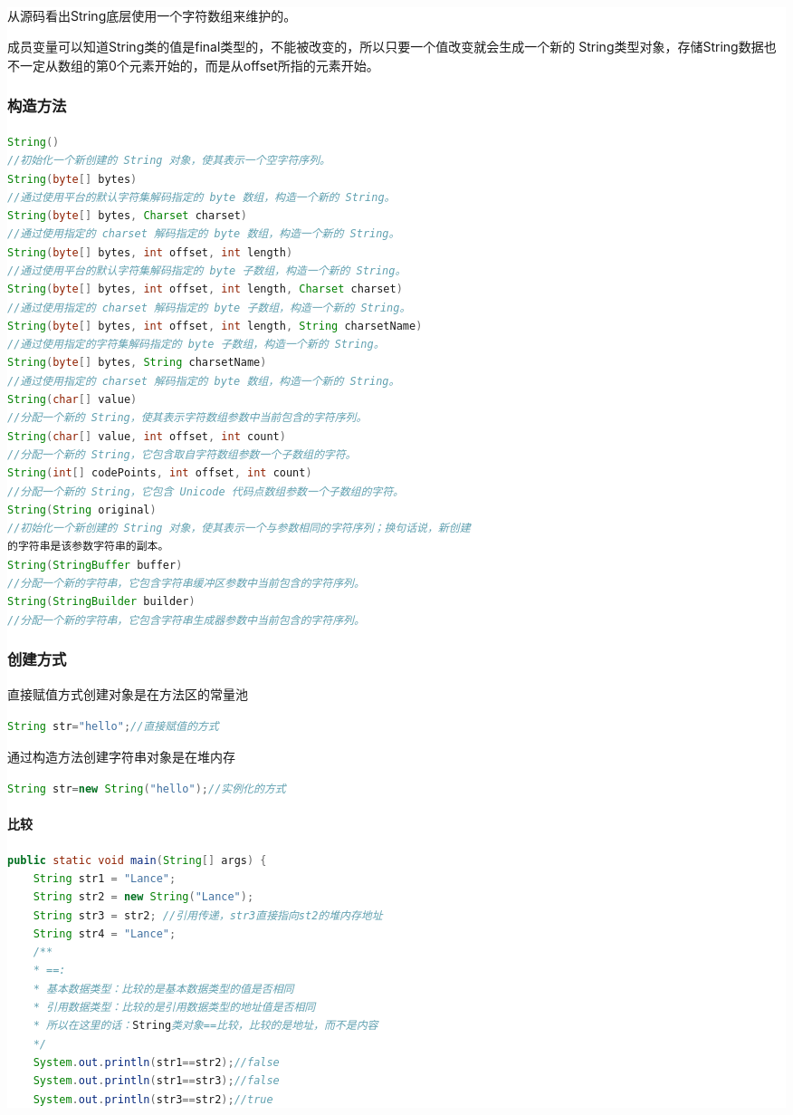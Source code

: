 从源码看出String底层使用一个字符数组来维护的。

成员变量可以知道String类的值是final类型的，不能被改变的，所以只要一个值改变就会生成一个新的 String类型对象，存储String数据也不一定从数组的第0个元素开始的，而是从offset所指的元素开始。

### 构造方法

```java
String()
//初始化一个新创建的 String 对象，使其表示一个空字符序列。
String(byte[] bytes)
//通过使用平台的默认字符集解码指定的 byte 数组，构造一个新的 String。
String(byte[] bytes, Charset charset)
//通过使用指定的 charset 解码指定的 byte 数组，构造一个新的 String。
String(byte[] bytes, int offset, int length)
//通过使用平台的默认字符集解码指定的 byte 子数组，构造一个新的 String。
String(byte[] bytes, int offset, int length, Charset charset)
//通过使用指定的 charset 解码指定的 byte 子数组，构造一个新的 String。
String(byte[] bytes, int offset, int length, String charsetName)
//通过使用指定的字符集解码指定的 byte 子数组，构造一个新的 String。
String(byte[] bytes, String charsetName)
//通过使用指定的 charset 解码指定的 byte 数组，构造一个新的 String。
String(char[] value)
//分配一个新的 String，使其表示字符数组参数中当前包含的字符序列。
String(char[] value, int offset, int count)
//分配一个新的 String，它包含取自字符数组参数一个子数组的字符。
String(int[] codePoints, int offset, int count)
//分配一个新的 String，它包含 Unicode 代码点数组参数一个子数组的字符。
String(String original)
//初始化一个新创建的 String 对象，使其表示一个与参数相同的字符序列；换句话说，新创建
的字符串是该参数字符串的副本。
String(StringBuffer buffer)
//分配一个新的字符串，它包含字符串缓冲区参数中当前包含的字符序列。
String(StringBuilder builder)
//分配一个新的字符串，它包含字符串生成器参数中当前包含的字符序列。
```

### 创建方式

直接赋值方式创建对象是在方法区的常量池 

```java
String str="hello";//直接赋值的方式
```

通过构造方法创建字符串对象是在堆内存

```java
String str=new String("hello");//实例化的方式
```

#### 比较

```java
public static void main(String[] args) {
    String str1 = "Lance";
    String str2 = new String("Lance");
    String str3 = str2; //引用传递，str3直接指向st2的堆内存地址
    String str4 = "Lance";
    /**
    * ==:
    * 基本数据类型：比较的是基本数据类型的值是否相同
    * 引用数据类型：比较的是引用数据类型的地址值是否相同
    * 所以在这里的话：String类对象==比较，比较的是地址，而不是内容
    */
    System.out.println(str1==str2);//false
    System.out.println(str1==str3);//false
    System.out.println(str3==str2);//true
```